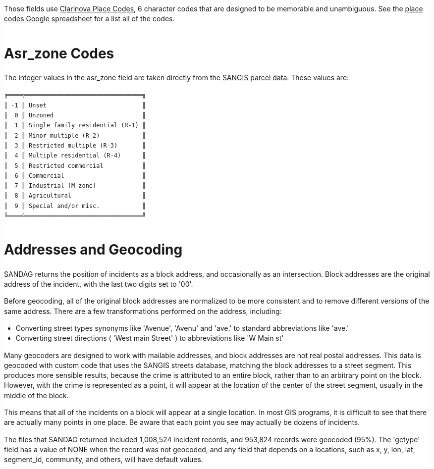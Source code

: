 These fields use [Clarinova Place Codes](https://sandiegodata.atlassian.net/wiki/display/SDD/Clarinova+Place+Codes), 6 character codes that are designed to be memorable and unambiguous. See the [place codes Google spreadsheet](https://docs.google.com/a/clarinova.com/spreadsheet/ccc?key=0AhnSJoCKXnSUdE1SMXVDYzBGYjVXX3kwUkRBUi1NaHc#gid=0) for a list all of the codes. 

Asr\_zone Codes
===============

The integer values in the asr\_zone field are taken directly from the [SANGIS parcel data](http://rdw.sandag.org/file_store/Parcel/Parcels.pdf). These values are: 

	╔════╦═════════════════════════════════╗
	║ -1 ║ Unset                           ║
	║  0 ║ Unzoned                         ║
	║  1 ║ Single family residential (R-1) ║
	║  2 ║ Minor multiple (R-2)            ║
	║  3 ║ Restricted multiple (R-3)       ║
	║  4 ║ Multiple residential (R-4)      ║
	║  5 ║ Restricted commercial           ║
	║  6 ║ Commercial                      ║
	║  7 ║ Industrial (M zone)             ║
	║  8 ║ Agricultural                    ║
	║  9 ║ Special and/or misc.            ║
	╚════╩═════════════════════════════════╝				



Addresses and Geocoding
=======================
SANDAG returns the position of incidents as a block address, and occasionally as an intersection. Block addresses are the original address of the incident, with the last two digits set to '00'. 

Before geocoding, all of the original block addresses are normalized to be more consistent and to remove different versions of the same address. There are a few transformations performed on the address, including:

  * Converting street types synonyms like 'Avenue', 'Avenu' and 'ave.' to standard abbreviations like 'ave.'
  * Converting street directions ( 'West main Street' ) to abbreviations like 'W Main st'

Many geocoders are designed to work with mailable addresses, and block addresses are not real postal addresses. This data is geocoded with custom code that uses the SANGIS streets database, matching the block addresses to a street segment. This produces more sensible results, because the crime is attributed to an entire block, rather than to an arbitrary point on the block. However, with the crime is represented as a point, it will appear at the location of the center of the street segment, usually in the middle of the block. 

This means that all of the incidents on a block will appear at a single location. In most GIS programs, it is difficult to see that there are actually many points in one place. Be aware that each point you see may actually be dozens of incidents. 

The files that SANDAG returned included 1,008,524 incident records, and 953,824 records were geocoded (95%). The 'gctype' field has a value of NONE when the  record was not geocoded, and any field that depends on a locations, such as x, y, lon, lat, segment_id, community, and others, will have default values. 
